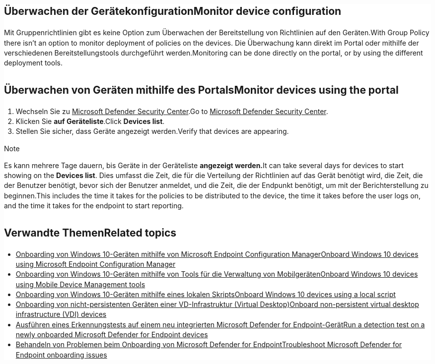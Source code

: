 
## <a name="monitor-device-configuration"></a><span data-ttu-id="eb77c-225">Überwachen der Gerätekonfiguration</span><span class="sxs-lookup"><span data-stu-id="eb77c-225">Monitor device configuration</span></span>
<span data-ttu-id="eb77c-226">Mit Gruppenrichtlinien gibt es keine Option zum Überwachen der Bereitstellung von Richtlinien auf den Geräten.</span><span class="sxs-lookup"><span data-stu-id="eb77c-226">With Group Policy there isn’t an option to monitor deployment of policies on the devices.</span></span> <span data-ttu-id="eb77c-227">Die Überwachung kann direkt im Portal oder mithilfe der verschiedenen Bereitstellungstools durchgeführt werden.</span><span class="sxs-lookup"><span data-stu-id="eb77c-227">Monitoring can be done directly on the portal, or by using the different deployment tools.</span></span>

## <a name="monitor-devices-using-the-portal"></a><span data-ttu-id="eb77c-228">Überwachen von Geräten mithilfe des Portals</span><span class="sxs-lookup"><span data-stu-id="eb77c-228">Monitor devices using the portal</span></span>
1. <span data-ttu-id="eb77c-229">Wechseln Sie zu [Microsoft Defender Security Center](https://securitycenter.windows.com/).</span><span class="sxs-lookup"><span data-stu-id="eb77c-229">Go to [Microsoft Defender Security Center](https://securitycenter.windows.com/).</span></span>
2. <span data-ttu-id="eb77c-230">Klicken Sie **auf Geräteliste**.</span><span class="sxs-lookup"><span data-stu-id="eb77c-230">Click **Devices list**.</span></span>
3. <span data-ttu-id="eb77c-231">Stellen Sie sicher, dass Geräte angezeigt werden.</span><span class="sxs-lookup"><span data-stu-id="eb77c-231">Verify that devices are appearing.</span></span>

> [!NOTE]
> <span data-ttu-id="eb77c-232">Es kann mehrere Tage dauern, bis Geräte in der Geräteliste **angezeigt werden.**</span><span class="sxs-lookup"><span data-stu-id="eb77c-232">It can take several days for devices to start showing on the **Devices list**.</span></span> <span data-ttu-id="eb77c-233">Dies umfasst die Zeit, die für die Verteilung der Richtlinien auf das Gerät benötigt wird, die Zeit, die der Benutzer benötigt, bevor sich der Benutzer anmeldet, und die Zeit, die der Endpunkt benötigt, um mit der Berichterstellung zu beginnen.</span><span class="sxs-lookup"><span data-stu-id="eb77c-233">This includes the time it takes for the policies to be distributed to the device, the time it takes before the user logs on, and the time it takes for the endpoint to start reporting.</span></span>


## <a name="related-topics"></a><span data-ttu-id="eb77c-234">Verwandte Themen</span><span class="sxs-lookup"><span data-stu-id="eb77c-234">Related topics</span></span>
- [<span data-ttu-id="eb77c-235">Onboarding von Windows 10-Geräten mithilfe von Microsoft Endpoint Configuration Manager</span><span class="sxs-lookup"><span data-stu-id="eb77c-235">Onboard Windows 10 devices using Microsoft Endpoint Configuration Manager</span></span>](configure-endpoints-sccm.md)
- [<span data-ttu-id="eb77c-236">Onboarding von Windows 10-Geräten mithilfe von Tools für die Verwaltung von Mobilgeräten</span><span class="sxs-lookup"><span data-stu-id="eb77c-236">Onboard Windows 10 devices using Mobile Device Management tools</span></span>](configure-endpoints-mdm.md)
- [<span data-ttu-id="eb77c-237">Onboarding von Windows 10-Geräten mithilfe eines lokalen Skripts</span><span class="sxs-lookup"><span data-stu-id="eb77c-237">Onboard Windows 10 devices using a local script</span></span>](configure-endpoints-script.md)
- [<span data-ttu-id="eb77c-238">Onboarding von nicht-persistenten Geräten einer VD-Infrastruktur (Virtual Desktop)</span><span class="sxs-lookup"><span data-stu-id="eb77c-238">Onboard non-persistent virtual desktop infrastructure (VDI) devices</span></span>](configure-endpoints-vdi.md)
- [<span data-ttu-id="eb77c-239">Ausführen eines Erkennungstests auf einem neu integrierten Microsoft Defender for Endpoint-Gerät</span><span class="sxs-lookup"><span data-stu-id="eb77c-239">Run a detection test on a newly onboarded Microsoft Defender for Endpoint devices</span></span>](run-detection-test.md)
- [<span data-ttu-id="eb77c-240">Behandeln von Problemen beim Onboarding von Microsoft Defender for Endpoint</span><span class="sxs-lookup"><span data-stu-id="eb77c-240">Troubleshoot Microsoft Defender for Endpoint onboarding issues</span></span>](troubleshoot-onboarding.md)
